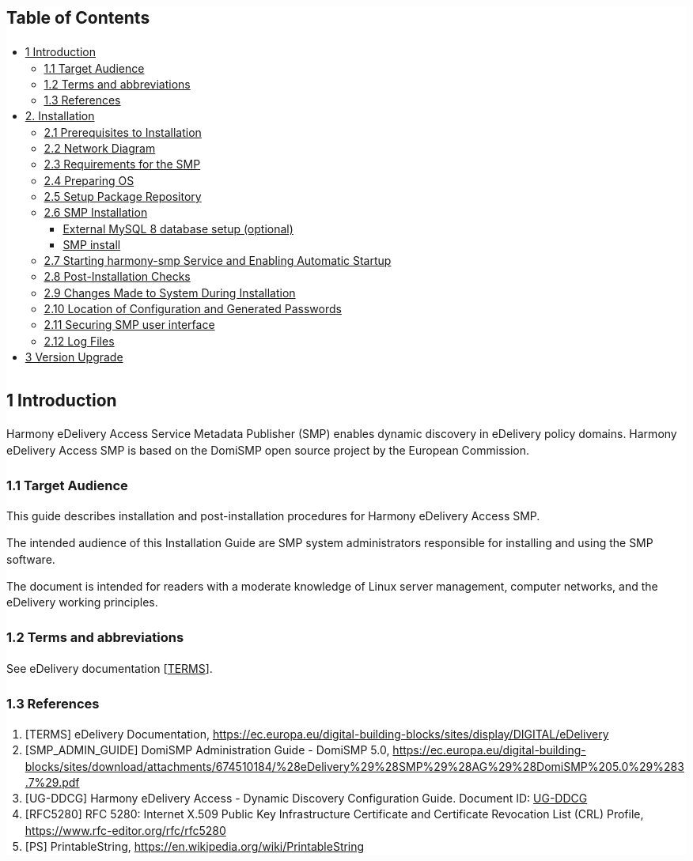 ## Table of Contents 



* [1 Introduction](#1-introduction)
  * [1.1 Target Audience](#11-target-audience)
  * [1.2 Terms and abbreviations](#12-terms-and-abbreviations)
  * [1.3 References](#13-references)
* [2. Installation](#2-installation)
  * [2.1 Prerequisites to Installation](#21-prerequisites-to-installation)
  * [2.2 Network Diagram](#22-network-diagram)
  * [2.3 Requirements for the SMP](#23-requirements-for-the-smp)
  * [2.4 Preparing OS](#24-preparing-os)
  * [2.5 Setup Package Repository](#25-setup-package-repository)
  * [2.6 SMP Installation](#26-smp-installation)
    * [External MySQL 8 database setup (optional)](#external-mysql-8-database-setup-optional)
    * [SMP install](#smp-install)
  * [2.7 Starting harmony-smp Service and Enabling Automatic Startup](#27-starting-harmony-smp-service-and-enabling-automatic-startup)
  * [2.8 Post-Installation Checks](#28-post-installation-checks)
  * [2.9 Changes Made to System During Installation](#29-changes-made-to-system-during-installation)
  * [2.10 Location of Configuration and Generated Passwords](#210-location-of-configuration-and-generated-passwords)
  * [2.11 Securing SMP user interface](#211-securing-smp-user-interface)
  * [2.12 Log Files](#212-log-files)
* [3 Version Upgrade](#3-version-upgrade)



## 1 Introduction

Harmony eDelivery Access Service Metadata Publisher (SMP) enables dynamic discovery in eDelivery policy domains. Harmony eDelivery Access SMP is based on the DomiSMP open source project by the European Commission.

### 1.1 Target Audience

This guide describes installation and post-installation procedures for Harmony eDelivery Access SMP.

The intended audience of this Installation Guide are SMP system administrators responsible for installing and using the SMP software.

The document is intended for readers with a moderate knowledge of Linux server management, computer networks, and the eDelivery working principles.

### 1.2 Terms and abbreviations

See eDelivery documentation \[[TERMS](#Ref_TERMS)\].

### 1.3 References

1. <a id="Ref_TERMS" class="anchor"></a>\[TERMS\] eDelivery Documentation, <https://ec.europa.eu/digital-building-blocks/sites/display/DIGITAL/eDelivery>
2. <a id="Ref_SMP_ADMIN_GUIDE" class="anchor"></a>\[SMP_ADMIN_GUIDE\] DomiSMP Administration Guide - DomiSMP 5.0, <https://ec.europa.eu/digital-building-blocks/sites/download/attachments/674510184/%28eDelivery%29%28SMP%29%28AG%29%28DomiSMP%205.0%29%283.7%29.pdf>
3. <a id="Ref_UG-DDCG" class="anchor"></a>\[UG-DDCG\] Harmony eDelivery Access - Dynamic Discovery Configuration Guide. Document ID: [UG-DDCG](dynamic_discovery_configuration_guide.md)
4. <a id="Ref_RFC5280" class="anchor"></a>\[RFC5280\] RFC 5280: Internet X.509 Public Key Infrastructure Certificate and Certificate Revocation List (CRL) Profile, <https://www.rfc-editor.org/rfc/rfc5280>
5. <a id="Ref_PS" class="anchor"></a>\[PS\] PrintableString, <https://en.wikipedia.org/wiki/PrintableString>
